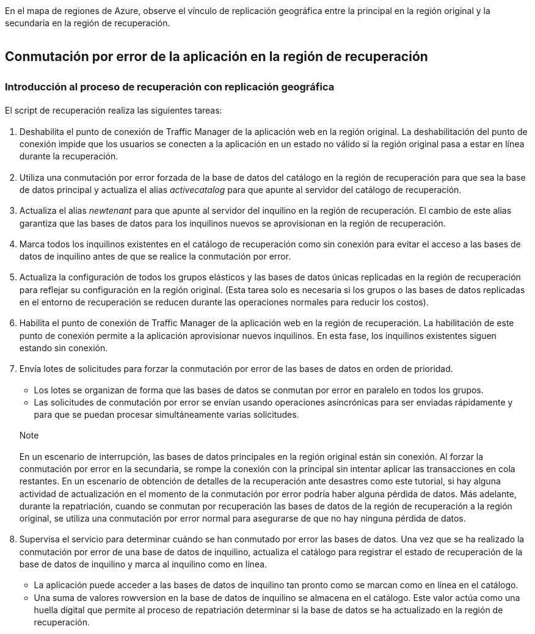 En el mapa de regiones de Azure, observe el vínculo de replicación geográfica entre la principal en la región original y la secundaria en la región de recuperación.  

## <a name="fail-over-the-application-into-the-recovery-region"></a>Conmutación por error de la aplicación en la región de recuperación

### <a name="geo-replication-recovery-process-overview"></a>Introducción al proceso de recuperación con replicación geográfica

El script de recuperación realiza las siguientes tareas:

1. Deshabilita el punto de conexión de Traffic Manager de la aplicación web en la región original. La deshabilitación del punto de conexión impide que los usuarios se conecten a la aplicación en un estado no válido si la región original pasa a estar en línea durante la recuperación.

1. Utiliza una conmutación por error forzada de la base de datos del catálogo en la región de recuperación para que sea la base de datos principal y actualiza el alias _activecatalog_ para que apunte al servidor del catálogo de recuperación.

1. Actualiza el alias _newtenant_ para que apunte al servidor del inquilino en la región de recuperación. El cambio de este alias garantiza que las bases de datos para los inquilinos nuevos se aprovisionan en la región de recuperación. 

1. Marca todos los inquilinos existentes en el catálogo de recuperación como sin conexión para evitar el acceso a las bases de datos de inquilino antes de que se realice la conmutación por error.

1. Actualiza la configuración de todos los grupos elásticos y las bases de datos únicas replicadas en la región de recuperación para reflejar su configuración en la región original. (Esta tarea solo es necesaria si los grupos o las bases de datos replicadas en el entorno de recuperación se reducen durante las operaciones normales para reducir los costos).

1. Habilita el punto de conexión de Traffic Manager de la aplicación web en la región de recuperación. La habilitación de este punto de conexión permite a la aplicación aprovisionar nuevos inquilinos. En esta fase, los inquilinos existentes siguen estando sin conexión.

1. Envía lotes de solicitudes para forzar la conmutación por error de las bases de datos en orden de prioridad.
    * Los lotes se organizan de forma que las bases de datos se conmutan por error en paralelo en todos los grupos.
    * Las solicitudes de conmutación por error se envían usando operaciones asincrónicas para ser enviadas rápidamente y para que se puedan procesar simultáneamente varias solicitudes.

   > [!Note]
   > En un escenario de interrupción, las bases de datos principales en la región original están sin conexión.  Al forzar la conmutación por error en la secundaria, se rompe la conexión con la principal sin intentar aplicar las transacciones en cola restantes. En un escenario de obtención de detalles de la recuperación ante desastres como este tutorial, si hay alguna actividad de actualización en el momento de la conmutación por error podría haber alguna pérdida de datos. Más adelante, durante la repatriación, cuando se conmutan por recuperación las bases de datos de la región de recuperación a la región original, se utiliza una conmutación por error normal para asegurarse de que no hay ninguna pérdida de datos.

1. Supervisa el servicio para determinar cuándo se han conmutado por error las bases de datos. Una vez que se ha realizado la conmutación por error de una base de datos de inquilino, actualiza el catálogo para registrar el estado de recuperación de la base de datos de inquilino y marca al inquilino como en línea.
    * La aplicación puede acceder a las bases de datos de inquilino tan pronto como se marcan como en línea en el catálogo.
    * Una suma de valores rowversion en la base de datos de inquilino se almacena en el catálogo. Este valor actúa como una huella digital que permite al proceso de repatriación determinar si la base de datos se ha actualizado en la región de recuperación.
